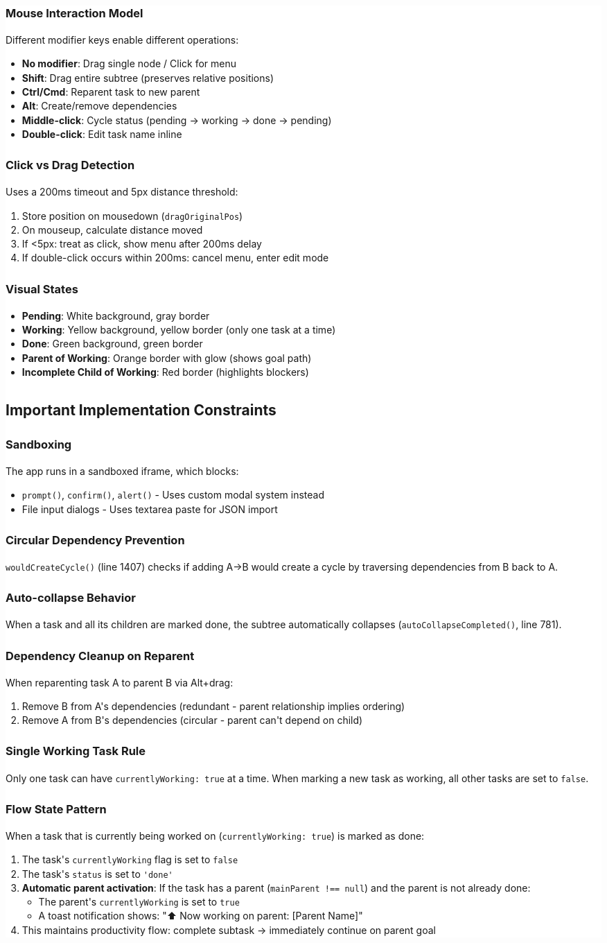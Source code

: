 ### Mouse Interaction Model
Different modifier keys enable different operations:
- **No modifier**: Drag single node / Click for menu
- **Shift**: Drag entire subtree (preserves relative positions)
- **Ctrl/Cmd**: Reparent task to new parent
- **Alt**: Create/remove dependencies
- **Middle-click**: Cycle status (pending → working → done → pending)
- **Double-click**: Edit task name inline

### Click vs Drag Detection
Uses a 200ms timeout and 5px distance threshold:
1. Store position on mousedown (`dragOriginalPos`)
2. On mouseup, calculate distance moved
3. If <5px: treat as click, show menu after 200ms delay
4. If double-click occurs within 200ms: cancel menu, enter edit mode

### Visual States
- **Pending**: White background, gray border
- **Working**: Yellow background, yellow border (only one task at a time)
- **Done**: Green background, green border
- **Parent of Working**: Orange border with glow (shows goal path)
- **Incomplete Child of Working**: Red border (highlights blockers)

## Important Implementation Constraints

### Sandboxing
The app runs in a sandboxed iframe, which blocks:
- `prompt()`, `confirm()`, `alert()` - Uses custom modal system instead
- File input dialogs - Uses textarea paste for JSON import

### Circular Dependency Prevention
`wouldCreateCycle()` (line 1407) checks if adding A→B would create a cycle by traversing dependencies from B back to A.

### Auto-collapse Behavior
When a task and all its children are marked done, the subtree automatically collapses (`autoCollapseCompleted()`, line 781).

### Dependency Cleanup on Reparent
When reparenting task A to parent B via Alt+drag:
1. Remove B from A's dependencies (redundant - parent relationship implies ordering)
2. Remove A from B's dependencies (circular - parent can't depend on child)

### Single Working Task Rule
Only one task can have `currentlyWorking: true` at a time. When marking a new task as working, all other tasks are set to `false`.

### Flow State Pattern
When a task that is currently being worked on (`currentlyWorking: true`) is marked as done:
1. The task's `currentlyWorking` flag is set to `false`
2. The task's `status` is set to `'done'`
3. **Automatic parent activation**: If the task has a parent (`mainParent !== null`) and the parent is not already done:
   - The parent's `currentlyWorking` is set to `true`
   - A toast notification shows: "⬆️ Now working on parent: [Parent Name]"
4. This maintains productivity flow: complete subtask → immediately continue on parent goal
